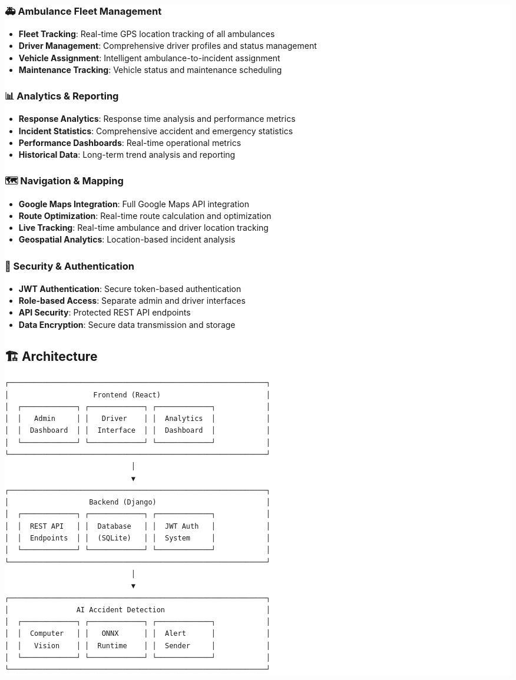 ### 🚑 Ambulance Fleet Management

- **Fleet Tracking**: Real-time GPS location tracking of all ambulances
- **Driver Management**: Comprehensive driver profiles and status management
- **Vehicle Assignment**: Intelligent ambulance-to-incident assignment
- **Maintenance Tracking**: Vehicle status and maintenance scheduling

### 📊 Analytics & Reporting

- **Response Analytics**: Response time analysis and performance metrics
- **Incident Statistics**: Comprehensive accident and emergency statistics
- **Performance Dashboards**: Real-time operational metrics
- **Historical Data**: Long-term trend analysis and reporting

### 🗺️ Navigation & Mapping

- **Google Maps Integration**: Full Google Maps API integration
- **Route Optimization**: Real-time route calculation and optimization
- **Live Tracking**: Real-time ambulance and driver location tracking
- **Geospatial Analytics**: Location-based incident analysis

### 🔐 Security & Authentication

- **JWT Authentication**: Secure token-based authentication
- **Role-based Access**: Separate admin and driver interfaces
- **API Security**: Protected REST API endpoints
- **Data Encryption**: Secure data transmission and storage

## 🏗️ Architecture

```
┌─────────────────────────────────────────────────────────────┐
│                    Frontend (React)                         │
│  ┌─────────────┐ ┌─────────────┐ ┌─────────────┐            │
│  │   Admin     │ │   Driver    │ │  Analytics  │            │
│  │  Dashboard  │ │  Interface  │ │  Dashboard  │            │
│  └─────────────┘ └─────────────┘ └─────────────┘            │
└─────────────────────────────────────────────────────────────┘
                              │
                              ▼
┌─────────────────────────────────────────────────────────────┐
│                   Backend (Django)                          │
│  ┌─────────────┐ ┌─────────────┐ ┌─────────────┐            │
│  │  REST API   │ │  Database   │ │  JWT Auth   │            │
│  │  Endpoints  │ │  (SQLite)   │ │  System     │            │
│  └─────────────┘ └─────────────┘ └─────────────┘            │
└─────────────────────────────────────────────────────────────┘
                              │
                              ▼
┌─────────────────────────────────────────────────────────────┐
│                AI Accident Detection                        │
│  ┌─────────────┐ ┌─────────────┐ ┌─────────────┐            │
│  │  Computer   │ │   ONNX      │ │  Alert      │            │
│  │   Vision    │ │  Runtime    │ │  Sender     │            │
│  └─────────────┘ └─────────────┘ └─────────────┘            │
└─────────────────────────────────────────────────────────────┘
```
